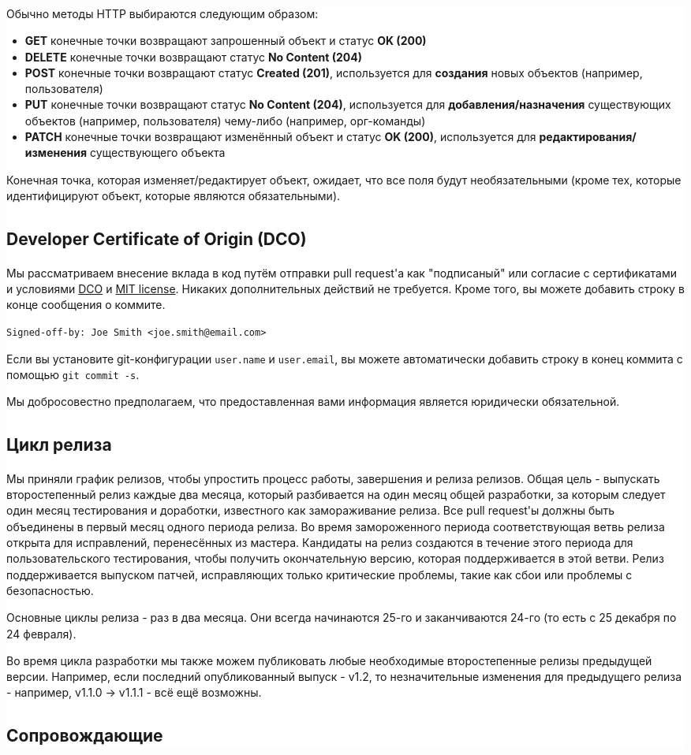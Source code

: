 Обычно методы HTTP выбираются следующим образом:
 * **GET** конечные точки возвращают запрошенный объект и статус **OK (200)**
 * **DELETE** конечные точки возвращают статус **No Content (204)**
 * **POST** конечные точки возвращают статус **Created (201)**, используется для **создания** новых объектов (например, пользователя)
 * **PUT** конечные точки возвращают статус **No Content (204)**, используется для **добавления/назначения** существующих объектов (например, пользователя) чему-либо (например, орг-команды)
 * **PATCH** конечные точки возвращают изменённый объект и статус **OK (200)**, используется для **редактирования/изменения** существующего объекта


Конечная точка, которая изменяет/редактирует объект, ожидает, что все поля будут необязательными (кроме тех, которые идентифицируют объект, которые являются обязательными).


## Developer Certificate of Origin (DCO)

Мы рассматриваем внесение вклада в код путём отправки pull request'а
как "подписаный" или согласие с сертификатами и условиями [DCO](DCO)
и [MIT license](LICENSE). Никаких дополнительных действий не требуется.
Кроме того, вы можете добавить строку в конце сообщения о коммите.

```
Signed-off-by: Joe Smith <joe.smith@email.com>
```

Если вы установите git-конфигурации `user.name` и `user.email`, вы можете
автоматически добавить строку в конец коммита с помощью `git commit -s`.

Мы добросовестно предполагаем, что предоставленная вами информация является юридически обязательной.

## Цикл релиза

Мы приняли график релизов, чтобы упростить процесс работы, завершения
и релиза релизов. Общая цель - выпускать второстепенный релиз каждые
два месяца, который разбивается на один месяц общей разработки, за которым
следует один месяц тестирования и доработки, известного как замораживание
релиза. Все pull request'ы должны быть объединены в первый месяц одного периода релиза.
Во время замороженного периода соответствующая ветвь релиза открыта для исправлений,
перенесённых из мастера. Кандидаты на релиз создаются в течение этого периода для
пользовательского тестирования, чтобы получить окончательную версию, которая поддерживается
в этой ветви. Релиз поддерживается выпуском патчей, исправляющих только критические проблемы,
такие как сбои или проблемы с безопасностью.

Основные циклы релиза - раз в два месяца. Они всегда начинаются 25-го и
заканчиваются 24-го (то есть с 25 декабря по 24 февраля).

Во время цикла разработки мы также можем публиковать любые необходимые второстепенные
релизы предыдущей версии. Например, если последний опубликованный выпуск - v1.2, то
незначительные изменения для предыдущего релиза - например, v1.1.0 -> v1.1.1 - всё ещё возможны.

## Сопровождающие
